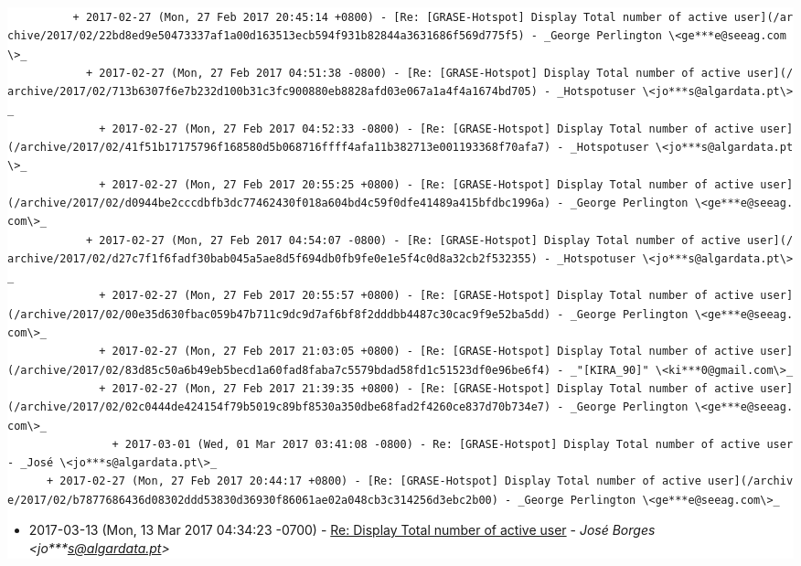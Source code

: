               + 2017-02-27 (Mon, 27 Feb 2017 20:45:14 +0800) - [Re: [GRASE-Hotspot] Display Total number of active user](/archive/2017/02/22bd8ed9e50473337af1a00d163513ecb594f931b82844a3631686f569d775f5) - _George Perlington \<ge***e@seeag.com\>_
                + 2017-02-27 (Mon, 27 Feb 2017 04:51:38 -0800) - [Re: [GRASE-Hotspot] Display Total number of active user](/archive/2017/02/713b6307f6e7b232d100b31c3fc900880eb8828afd03e067a1a4f4a1674bd705) - _Hotspotuser \<jo***s@algardata.pt\>_
                  + 2017-02-27 (Mon, 27 Feb 2017 04:52:33 -0800) - [Re: [GRASE-Hotspot] Display Total number of active user](/archive/2017/02/41f51b17175796f168580d5b068716ffff4afa11b382713e001193368f70afa7) - _Hotspotuser \<jo***s@algardata.pt\>_
                  + 2017-02-27 (Mon, 27 Feb 2017 20:55:25 +0800) - [Re: [GRASE-Hotspot] Display Total number of active user](/archive/2017/02/d0944be2cccdbfb3dc77462430f018a604bd4c59f0dfe41489a415bfdbc1996a) - _George Perlington \<ge***e@seeag.com\>_
                + 2017-02-27 (Mon, 27 Feb 2017 04:54:07 -0800) - [Re: [GRASE-Hotspot] Display Total number of active user](/archive/2017/02/d27c7f1f6fadf30bab045a5ae8d5f694db0fb9fe0e1e5f4c0d8a32cb2f532355) - _Hotspotuser \<jo***s@algardata.pt\>_
                  + 2017-02-27 (Mon, 27 Feb 2017 20:55:57 +0800) - [Re: [GRASE-Hotspot] Display Total number of active user](/archive/2017/02/00e35d630fbac059b47b711c9dc9d7af6bf8f2dddbb4487c30cac9f9e52ba5dd) - _George Perlington \<ge***e@seeag.com\>_
                  + 2017-02-27 (Mon, 27 Feb 2017 21:03:05 +0800) - [Re: [GRASE-Hotspot] Display Total number of active user](/archive/2017/02/83d85c50a6b49eb5becd1a60fad8faba7c5579bdad58fd1c51523df0e96be6f4) - _"[KIRA_90]" \<ki***0@gmail.com\>_
                  + 2017-02-27 (Mon, 27 Feb 2017 21:39:35 +0800) - [Re: [GRASE-Hotspot] Display Total number of active user](/archive/2017/02/02c0444de424154f79b5019c89bf8530a350dbe68fad2f4260ce837d70b734e7) - _George Perlington \<ge***e@seeag.com\>_
                    + 2017-03-01 (Wed, 01 Mar 2017 03:41:08 -0800) - Re: [GRASE-Hotspot] Display Total number of active user - _José \<jo***s@algardata.pt\>_
          + 2017-02-27 (Mon, 27 Feb 2017 20:44:17 +0800) - [Re: [GRASE-Hotspot] Display Total number of active user](/archive/2017/02/b7877686436d08302ddd53830d36930f86061ae02a048cb3c314256d3ebc2b00) - _George Perlington \<ge***e@seeag.com\>_
  + 2017-03-13 (Mon, 13 Mar 2017 04:34:23 -0700) - [Re: Display Total number of active user](/archive/2017/03/6fc44dda9a6e0fe9ab174789eb142bb810d762f8048976c237042e48669ea62d) - _José Borges \<jo***s@algardata.pt\>_

